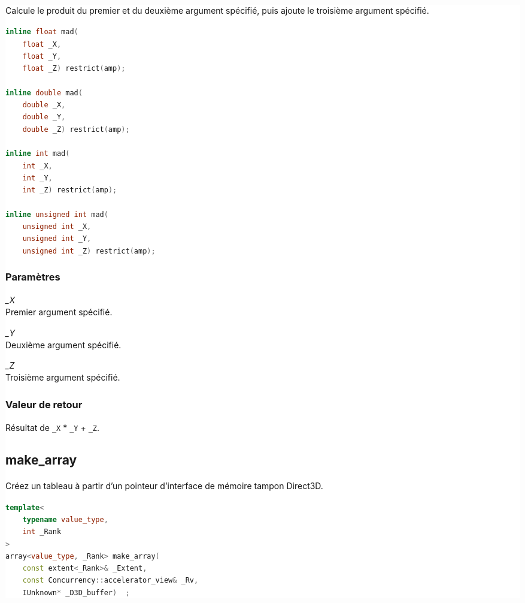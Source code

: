 Calcule le produit du premier et du deuxième argument spécifié, puis ajoute le troisième argument spécifié.

```cpp
inline float mad(
    float _X,
    float _Y,
    float _Z) restrict(amp);

inline double mad(
    double _X,
    double _Y,
    double _Z) restrict(amp);

inline int mad(
    int _X,
    int _Y,
    int _Z) restrict(amp);

inline unsigned int mad(
    unsigned int _X,
    unsigned int _Y,
    unsigned int _Z) restrict(amp);
```

### <a name="parameters"></a>Paramètres

*_X*<br/>
Premier argument spécifié.

*_Y*<br/>
Deuxième argument spécifié.

*_Z*<br/>
Troisième argument spécifié.

### <a name="return-value"></a>Valeur de retour

Résultat de `_X` \* `_Y` + `_Z`.

## <a name="make_array"></a>make_array

Créez un tableau à partir d’un pointeur d’interface de mémoire tampon Direct3D.

```cpp
template<
    typename value_type,
    int _Rank
>
array<value_type, _Rank> make_array(
    const extent<_Rank>& _Extent,
    const Concurrency::accelerator_view& _Rv,
    IUnknown* _D3D_buffer)  ;
```
